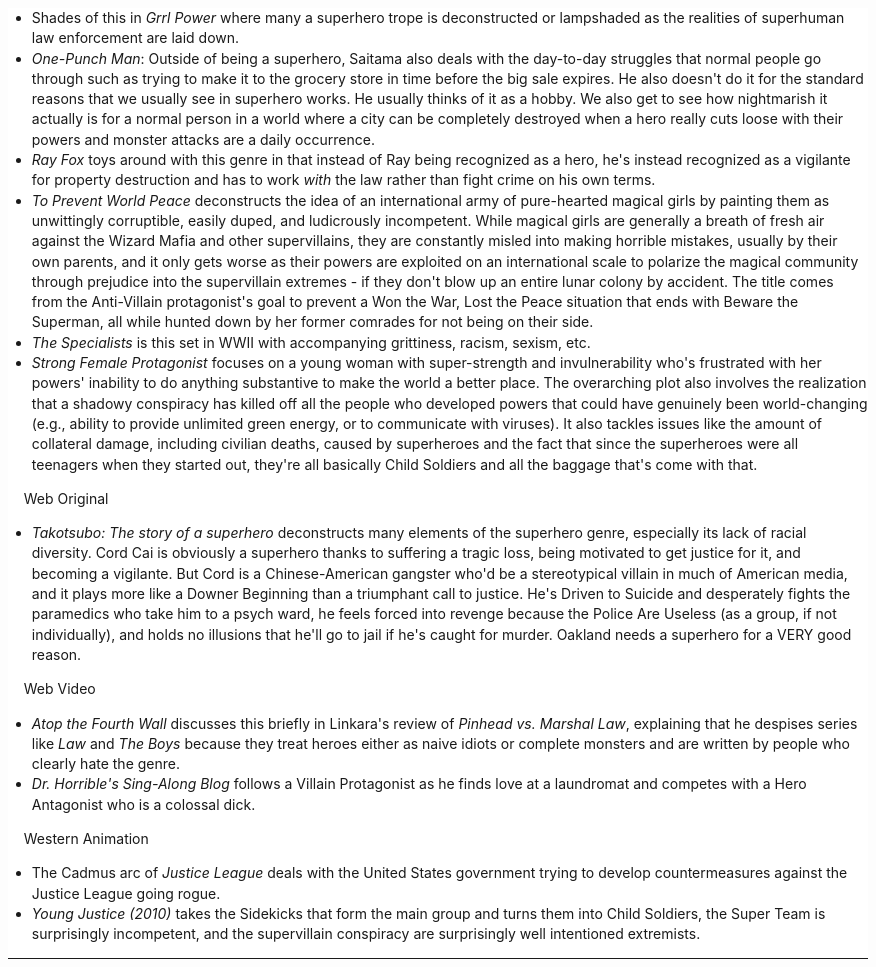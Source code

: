 -   Shades of this in _Grrl Power_ where many a superhero trope is deconstructed or lampshaded as the realities of superhuman law enforcement are laid down.
-   _One-Punch Man_: Outside of being a superhero, Saitama also deals with the day-to-day struggles that normal people go through such as trying to make it to the grocery store in time before the big sale expires. He also doesn't do it for the standard reasons that we usually see in superhero works. He usually thinks of it as a hobby. We also get to see how nightmarish it actually is for a normal person in a world where a city can be completely destroyed when a hero really cuts loose with their powers and monster attacks are a daily occurrence.
-   _Ray Fox_ toys around with this genre in that instead of Ray being recognized as a hero, he's instead recognized as a vigilante for property destruction and has to work _with_ the law rather than fight crime on his own terms.
-   _To Prevent World Peace_ deconstructs the idea of an international army of pure-hearted magical girls by painting them as unwittingly corruptible, easily duped, and ludicrously incompetent. While magical girls are generally a breath of fresh air against the Wizard Mafia and other supervillains, they are constantly misled into making horrible mistakes, usually by their own parents, and it only gets worse as their powers are exploited on an international scale to polarize the magical community through prejudice into the supervillain extremes - if they don't blow up an entire lunar colony by accident. The title comes from the Anti-Villain protagonist's goal to prevent a Won the War, Lost the Peace situation that ends with Beware the Superman, all while hunted down by her former comrades for not being on their side.
-   _The Specialists_ is this set in WWII with accompanying grittiness, racism, sexism, etc.
-   _Strong Female Protagonist_ focuses on a young woman with super-strength and invulnerability who's frustrated with her powers' inability to do anything substantive to make the world a better place. The overarching plot also involves the realization that a shadowy conspiracy has killed off all the people who developed powers that could have genuinely been world-changing (e.g., ability to provide unlimited green energy, or to communicate with viruses). It also tackles issues like the amount of collateral damage, including civilian deaths, caused by superheroes and the fact that since the superheroes were all teenagers when they started out, they're all basically Child Soldiers and all the baggage that's come with that.

    Web Original 

-   _Takotsubo: The story of a superhero_ deconstructs many elements of the superhero genre, especially its lack of racial diversity. Cord Cai is obviously a superhero thanks to suffering a tragic loss, being motivated to get justice for it, and becoming a vigilante. But Cord is a Chinese-American gangster who'd be a stereotypical villain in much of American media, and it plays more like a Downer Beginning than a triumphant call to justice. He's Driven to Suicide and desperately fights the paramedics who take him to a psych ward, he feels forced into revenge because the Police Are Useless (as a group, if not individually), and holds no illusions that he'll go to jail if he's caught for murder. Oakland needs a superhero for a VERY good reason.

    Web Video 

-   _Atop the Fourth Wall_ discusses this briefly in Linkara's review of _Pinhead vs. Marshal Law_, explaining that he despises series like _Law_ and _The Boys_ because they treat heroes either as naive idiots or complete monsters and are written by people who clearly hate the genre.
-   _Dr. Horrible's Sing-Along Blog_ follows a Villain Protagonist as he finds love at a laundromat and competes with a Hero Antagonist who is a colossal dick.

    Western Animation 

-   The Cadmus arc of _Justice League_ deals with the United States government trying to develop countermeasures against the Justice League going rogue.
-   _Young Justice (2010)_ takes the Sidekicks that form the main group and turns them into Child Soldiers, the Super Team is surprisingly incompetent, and the supervillain conspiracy are surprisingly well intentioned extremists.

___